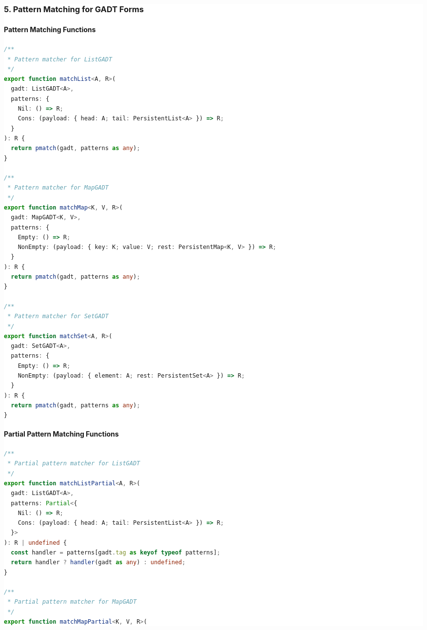 ### 5. **Pattern Matching for GADT Forms**

#### **Pattern Matching Functions**
```typescript
/**
 * Pattern matcher for ListGADT
 */
export function matchList<A, R>(
  gadt: ListGADT<A>,
  patterns: {
    Nil: () => R;
    Cons: (payload: { head: A; tail: PersistentList<A> }) => R;
  }
): R {
  return pmatch(gadt, patterns as any);
}

/**
 * Pattern matcher for MapGADT
 */
export function matchMap<K, V, R>(
  gadt: MapGADT<K, V>,
  patterns: {
    Empty: () => R;
    NonEmpty: (payload: { key: K; value: V; rest: PersistentMap<K, V> }) => R;
  }
): R {
  return pmatch(gadt, patterns as any);
}

/**
 * Pattern matcher for SetGADT
 */
export function matchSet<A, R>(
  gadt: SetGADT<A>,
  patterns: {
    Empty: () => R;
    NonEmpty: (payload: { element: A; rest: PersistentSet<A> }) => R;
  }
): R {
  return pmatch(gadt, patterns as any);
}
```

#### **Partial Pattern Matching Functions**
```typescript
/**
 * Partial pattern matcher for ListGADT
 */
export function matchListPartial<A, R>(
  gadt: ListGADT<A>,
  patterns: Partial<{
    Nil: () => R;
    Cons: (payload: { head: A; tail: PersistentList<A> }) => R;
  }>
): R | undefined {
  const handler = patterns[gadt.tag as keyof typeof patterns];
  return handler ? handler(gadt as any) : undefined;
}

/**
 * Partial pattern matcher for MapGADT
 */
export function matchMapPartial<K, V, R>(
```